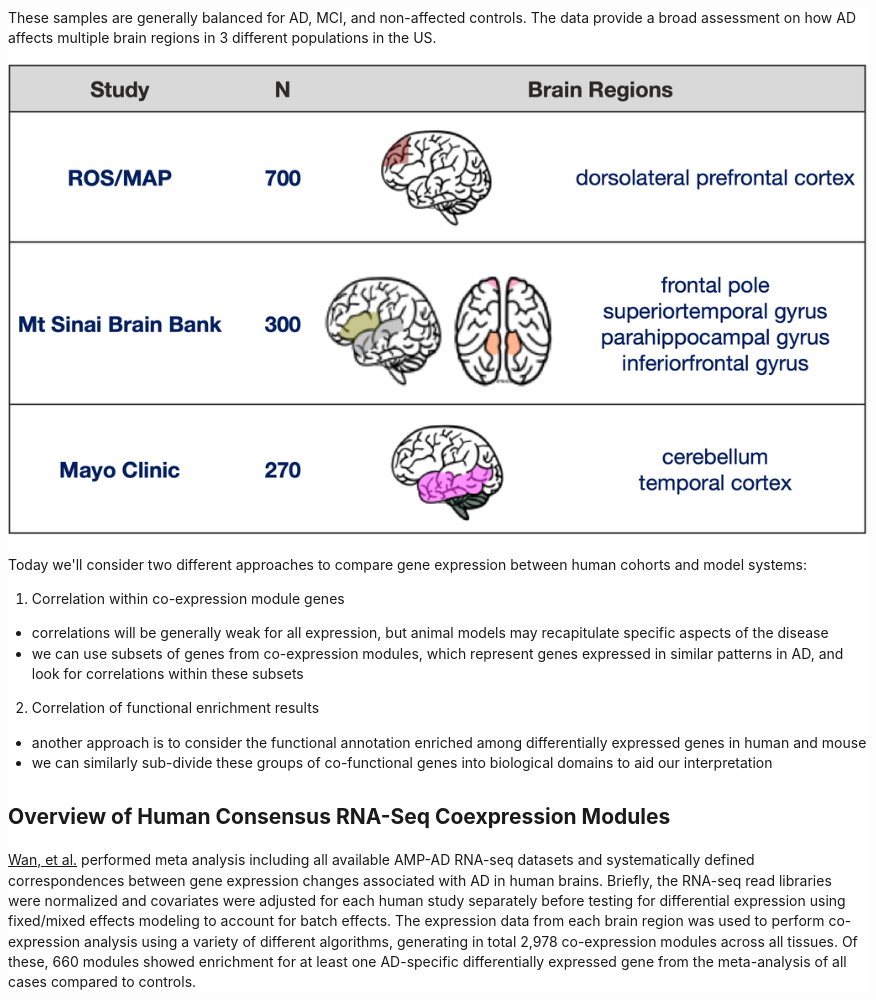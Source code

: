 These samples are generally balanced for AD, MCI, and non-affected controls. The 
data provide a broad assessment on how AD affects multiple brain regions in 3 
different populations in the US.  

![Transcriptomic studies of Alzheimer's Disease](fig/rmd04-ampad_studies_regions.png)

Today we'll consider two different approaches to compare gene expression between 
human cohorts and model systems:

1. Correlation within co-expression module genes
  + correlations will be generally weak for all expression, but animal models may recapitulate specific aspects of the disease
  + we can use subsets of genes from co-expression modules, which represent genes expressed in similar patterns in AD, and look for correlations within these subsets
2. Correlation of functional enrichment results
  + another approach is to consider the functional annotation enriched among differentially expressed genes in human and mouse
  + we can similarly sub-divide these groups of co-functional genes into biological domains to aid our interpretation

## Overview of Human Consensus RNA-Seq Coexpression Modules

[Wan, et al.](https://doi.org/10.1016/j.celrep.2020.107908) performed meta 
analysis including all available AMP-AD RNA-seq datasets and systematically 
defined correspondences between gene expression changes associated with AD in 
human brains. Briefly, the RNA-seq read libraries were normalized and covariates 
were adjusted for each human study separately before testing for differential 
expression using fixed/mixed effects modeling to account for batch effects. The 
expression data from each brain region was used to perform co-expression 
analysis using a variety of different algorithms, generating in total 2,978 
co-expression modules across all tissues. Of these, 660 modules showed 
enrichment for at least one AD-specific differentially expressed gene from the 
meta-analysis of all cases compared to controls.  
